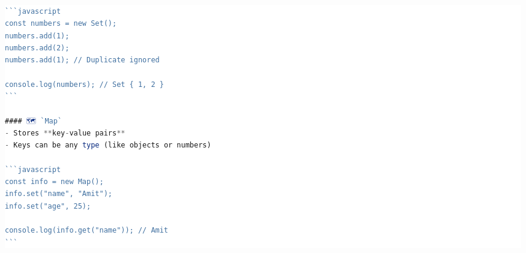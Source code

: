 ````javascript
```javascript
const numbers = new Set();
numbers.add(1);
numbers.add(2);
numbers.add(1); // Duplicate ignored

console.log(numbers); // Set { 1, 2 }
```

#### 🗺️ `Map`
- Stores **key-value pairs**
- Keys can be any type (like objects or numbers)

```javascript
const info = new Map();
info.set("name", "Amit");
info.set("age", 25);

console.log(info.get("name")); // Amit
```

